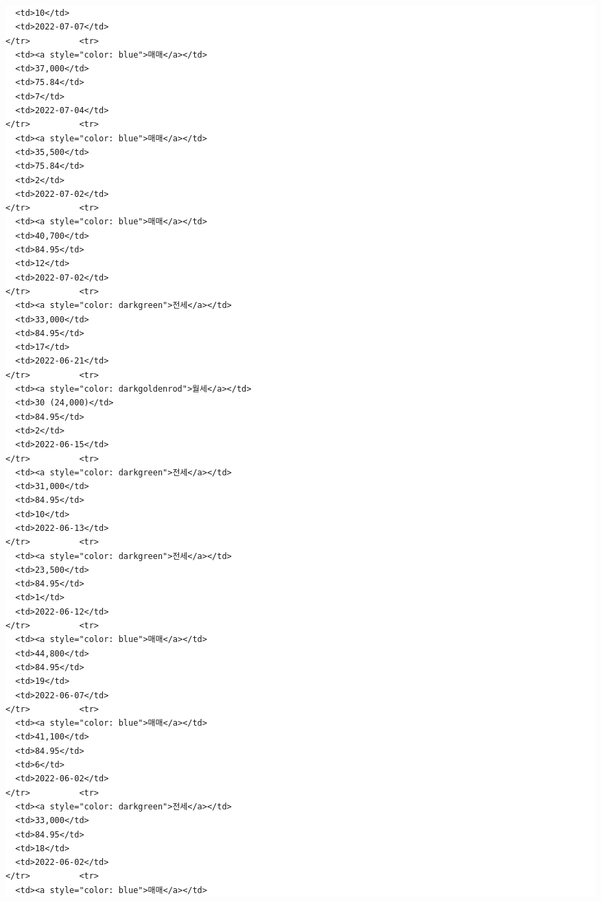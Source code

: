       <td>10</td>
      <td>2022-07-07</td>
    </tr>          <tr>
      <td><a style="color: blue">매매</a></td>
      <td>37,000</td>
      <td>75.84</td>
      <td>7</td>
      <td>2022-07-04</td>
    </tr>          <tr>
      <td><a style="color: blue">매매</a></td>
      <td>35,500</td>
      <td>75.84</td>
      <td>2</td>
      <td>2022-07-02</td>
    </tr>          <tr>
      <td><a style="color: blue">매매</a></td>
      <td>40,700</td>
      <td>84.95</td>
      <td>12</td>
      <td>2022-07-02</td>
    </tr>          <tr>
      <td><a style="color: darkgreen">전세</a></td>
      <td>33,000</td>
      <td>84.95</td>
      <td>17</td>
      <td>2022-06-21</td>
    </tr>          <tr>
      <td><a style="color: darkgoldenrod">월세</a></td>
      <td>30 (24,000)</td>
      <td>84.95</td>
      <td>2</td>
      <td>2022-06-15</td>
    </tr>          <tr>
      <td><a style="color: darkgreen">전세</a></td>
      <td>31,000</td>
      <td>84.95</td>
      <td>10</td>
      <td>2022-06-13</td>
    </tr>          <tr>
      <td><a style="color: darkgreen">전세</a></td>
      <td>23,500</td>
      <td>84.95</td>
      <td>1</td>
      <td>2022-06-12</td>
    </tr>          <tr>
      <td><a style="color: blue">매매</a></td>
      <td>44,800</td>
      <td>84.95</td>
      <td>19</td>
      <td>2022-06-07</td>
    </tr>          <tr>
      <td><a style="color: blue">매매</a></td>
      <td>41,100</td>
      <td>84.95</td>
      <td>6</td>
      <td>2022-06-02</td>
    </tr>          <tr>
      <td><a style="color: darkgreen">전세</a></td>
      <td>33,000</td>
      <td>84.95</td>
      <td>18</td>
      <td>2022-06-02</td>
    </tr>          <tr>
      <td><a style="color: blue">매매</a></td>
